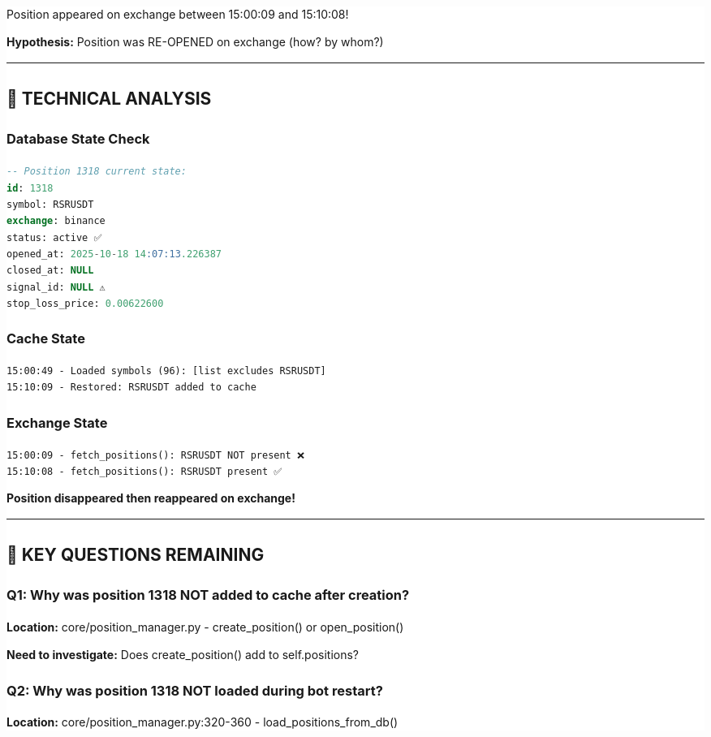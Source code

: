 Position appeared on exchange between 15:00:09 and 15:10:08!

**Hypothesis:** Position was RE-OPENED on exchange (how? by whom?)

---

## 🔬 TECHNICAL ANALYSIS

### Database State Check

```sql
-- Position 1318 current state:
id: 1318
symbol: RSRUSDT
exchange: binance
status: active ✅
opened_at: 2025-10-18 14:07:13.226387
closed_at: NULL
signal_id: NULL ⚠️
stop_loss_price: 0.00622600
```

### Cache State

```
15:00:49 - Loaded symbols (96): [list excludes RSRUSDT]
15:10:09 - Restored: RSRUSDT added to cache
```

### Exchange State

```
15:00:09 - fetch_positions(): RSRUSDT NOT present ❌
15:10:08 - fetch_positions(): RSRUSDT present ✅
```

**Position disappeared then reappeared on exchange!**

---

## 🎯 KEY QUESTIONS REMAINING

### Q1: Why was position 1318 NOT added to cache after creation?

**Location:** core/position_manager.py - create_position() or open_position()

**Need to investigate:** Does create_position() add to self.positions?

### Q2: Why was position 1318 NOT loaded during bot restart?

**Location:** core/position_manager.py:320-360 - load_positions_from_db()
